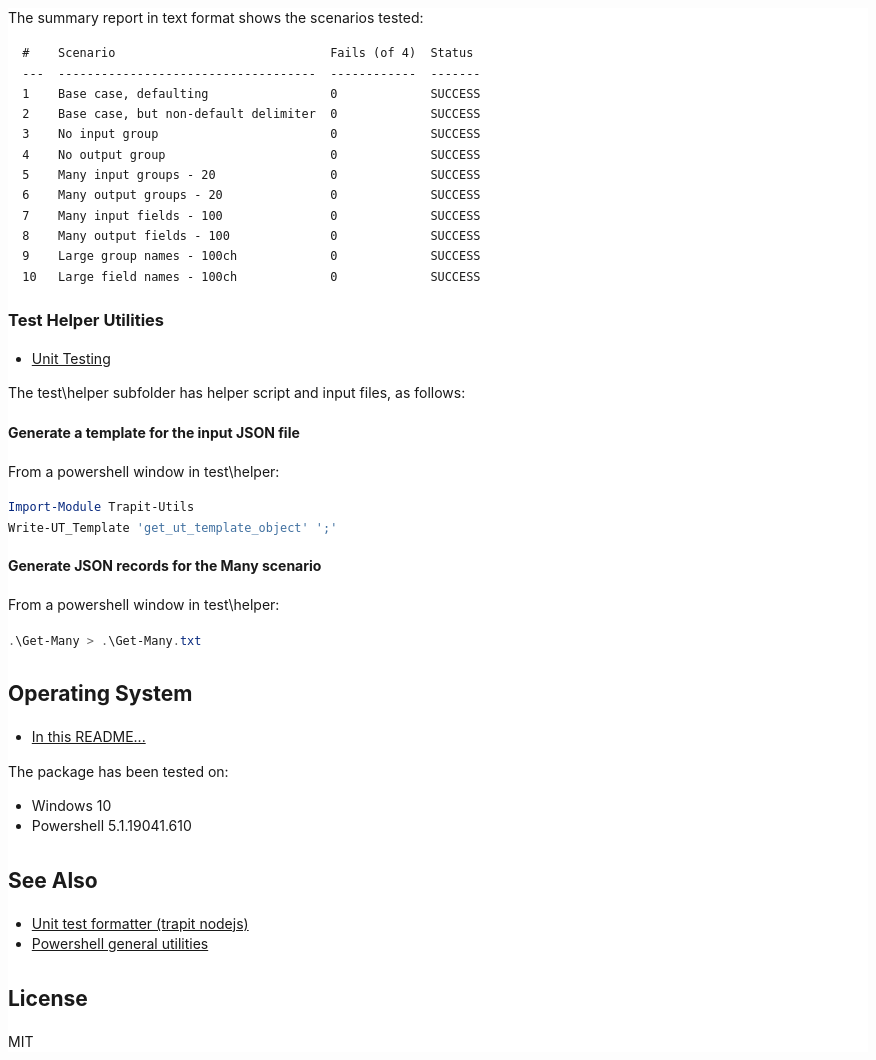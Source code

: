The summary report in text format shows the scenarios tested:

      #    Scenario                              Fails (of 4)  Status 
      ---  ------------------------------------  ------------  -------
      1    Base case, defaulting                 0             SUCCESS
      2    Base case, but non-default delimiter  0             SUCCESS
      3    No input group                        0             SUCCESS
      4    No output group                       0             SUCCESS
      5    Many input groups - 20                0             SUCCESS
      6    Many output groups - 20               0             SUCCESS
      7    Many input fields - 100               0             SUCCESS
      8    Many output fields - 100              0             SUCCESS
      9    Large group names - 100ch             0             SUCCESS
      10   Large field names - 100ch             0             SUCCESS

### Test Helper Utilities
- [Unit Testing](https://github.com/BrenPatF/powershell_utils/blob/master/Trapit-Utils/README_Trapit-Utils.md#unit-testing)

The test\helper subfolder has helper script and input files, as follows:
#### Generate a template for the input JSON file
From a powershell window in test\helper:
```powershell
Import-Module Trapit-Utils
Write-UT_Template 'get_ut_template_object' ';'
```
#### Generate JSON records for the Many scenario
From a powershell window in test\helper:
```powershell
.\Get-Many > .\Get-Many.txt
```

## Operating System
- [In this README...](https://github.com/BrenPatF/powershell_utils/blob/master/Trapit-Utils/README_Trapit-Utils.md#in-this-readme)

The package has been tested on:

- Windows 10
- Powershell 5.1.19041.610

## See Also
- [Unit test formatter (trapit nodejs)](https://github.com/BrenPatF/trapit_nodejs_tester)
- [Powershell general utilities](https://github.com/BrenPatF/powershell_utils/utils)

## License
MIT